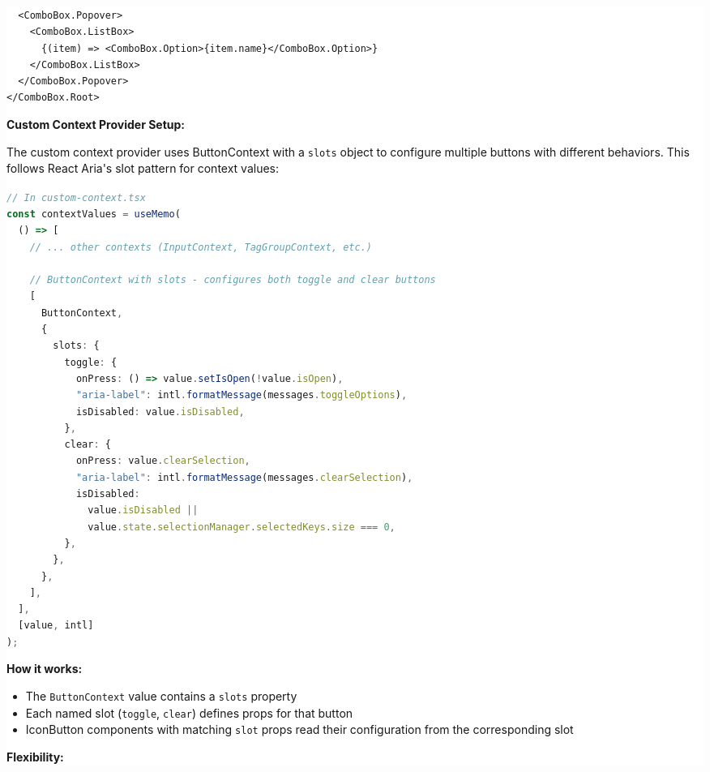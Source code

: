 ```tsx
  <ComboBox.Popover>
    <ComboBox.ListBox>
      {(item) => <ComboBox.Option>{item.name}</ComboBox.Option>}
    </ComboBox.ListBox>
  </ComboBox.Popover>
</ComboBox.Root>
```

**Custom Context Provider Setup:**

The custom context provider uses ButtonContext with a `slots` object to
configure multiple buttons with different behaviors. This follows React Aria's
slot pattern for context values:

```typescript
// In custom-context.tsx
const contextValues = useMemo(
  () => [
    // ... other contexts (InputContext, TagGroupContext, etc.)

    // ButtonContext with slots - configures both toggle and clear buttons
    [
      ButtonContext,
      {
        slots: {
          toggle: {
            onPress: () => value.setIsOpen(!value.isOpen),
            "aria-label": intl.formatMessage(messages.toggleOptions),
            isDisabled: value.isDisabled,
          },
          clear: {
            onPress: value.clearSelection,
            "aria-label": intl.formatMessage(messages.clearSelection),
            isDisabled:
              value.isDisabled ||
              value.state.selectionManager.selectedKeys.size === 0,
          },
        },
      },
    ],
  ],
  [value, intl]
);
```

**How it works:**

- The `ButtonContext` value contains a `slots` property
- Each named slot (`toggle`, `clear`) defines props for that button
- IconButton components with matching `slot` props read their configuration from
  the corresponding slot

**Flexibility:**
